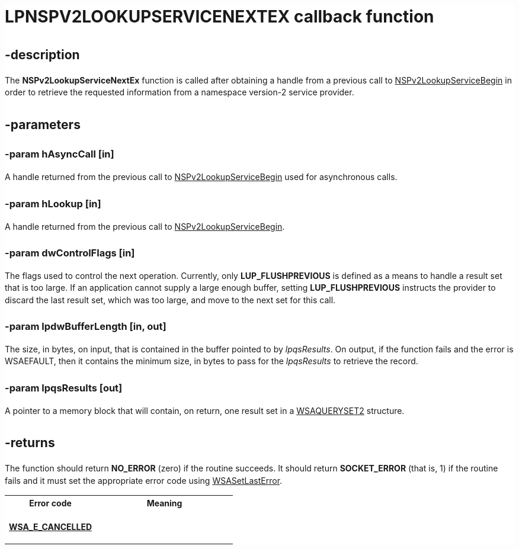 
# LPNSPV2LOOKUPSERVICENEXTEX callback function


## -description

The 
**NSPv2LookupServiceNextEx** function is called after obtaining a handle from a previous call to 
<a href="/windows/desktop/api/ws2spi/nc-ws2spi-lpnsplookupservicebegin">NSPv2LookupServiceBegin</a> in order to retrieve the requested information from a namespace version-2 service provider.

## -parameters

### -param hAsyncCall [in]

A handle returned from the previous call to 
<a href="/windows/desktop/api/ws2spi/nc-ws2spi-lpnsplookupservicebegin">NSPv2LookupServiceBegin</a> used for asynchronous calls.

### -param hLookup [in]

A handle returned from the previous call to 
<a href="/windows/desktop/api/ws2spi/nc-ws2spi-lpnsplookupservicebegin">NSPv2LookupServiceBegin</a>.

### -param dwControlFlags [in]

The flags used to control the next operation. Currently, only **LUP_FLUSHPREVIOUS** is defined as a means to handle a result set that is too large. If an application cannot supply a large enough buffer, setting **LUP_FLUSHPREVIOUS** instructs the provider to discard the last result set, which was too large, and move to the next set for this call.

### -param lpdwBufferLength [in, out]

The size, in bytes, on input, that is contained in the buffer pointed to by <i>lpqsResults</i>. On output, if the function fails and the error is WSAEFAULT, then it contains the minimum size, in bytes to pass for the <i>lpqsResults</i> to retrieve the record.

### -param lpqsResults [out]

A pointer to a memory block that will contain, on return, one result set in a 
<a href="/windows/desktop/api/winsock2/ns-winsock2-wsaqueryset2w">WSAQUERYSET2</a> structure.

## -returns

The function should return **NO_ERROR** (zero) if the routine succeeds. It should return **SOCKET_ERROR** (that is, 1) if the routine fails and it must set the appropriate error code using 
<a href="/windows/desktop/api/winsock/nf-winsock-wsasetlasterror">WSASetLastError</a>.



<table>
<tr>
<th>Error code</th>
<th>Meaning</th>
</tr>
<tr>
<td width="40%">
<dl>
<dt><b><a href="/windows/desktop/WinSock/windows-sockets-error-codes-2">WSA_E_CANCELLED</a></b></dl>
</dl>
</td>
<td width="60%">